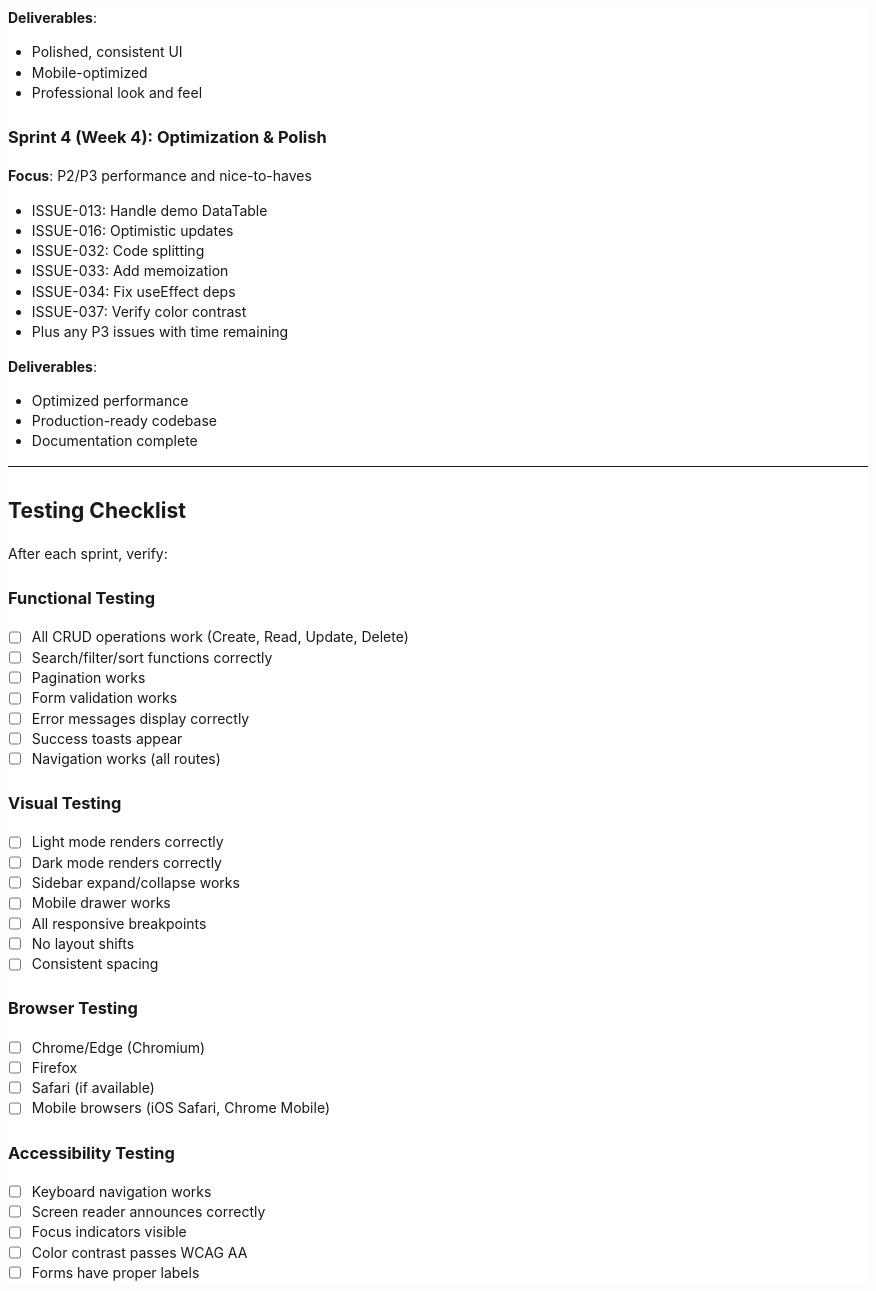 **Deliverables**:
- Polished, consistent UI
- Mobile-optimized
- Professional look and feel

### Sprint 4 (Week 4): Optimization & Polish
**Focus**: P2/P3 performance and nice-to-haves
- ISSUE-013: Handle demo DataTable
- ISSUE-016: Optimistic updates
- ISSUE-032: Code splitting
- ISSUE-033: Add memoization
- ISSUE-034: Fix useEffect deps
- ISSUE-037: Verify color contrast
- Plus any P3 issues with time remaining

**Deliverables**:
- Optimized performance
- Production-ready codebase
- Documentation complete

---

## Testing Checklist

After each sprint, verify:

### Functional Testing
- [ ] All CRUD operations work (Create, Read, Update, Delete)
- [ ] Search/filter/sort functions correctly
- [ ] Pagination works
- [ ] Form validation works
- [ ] Error messages display correctly
- [ ] Success toasts appear
- [ ] Navigation works (all routes)

### Visual Testing
- [ ] Light mode renders correctly
- [ ] Dark mode renders correctly
- [ ] Sidebar expand/collapse works
- [ ] Mobile drawer works
- [ ] All responsive breakpoints
- [ ] No layout shifts
- [ ] Consistent spacing

### Browser Testing
- [ ] Chrome/Edge (Chromium)
- [ ] Firefox
- [ ] Safari (if available)
- [ ] Mobile browsers (iOS Safari, Chrome Mobile)

### Accessibility Testing
- [ ] Keyboard navigation works
- [ ] Screen reader announces correctly
- [ ] Focus indicators visible
- [ ] Color contrast passes WCAG AA
- [ ] Forms have proper labels
